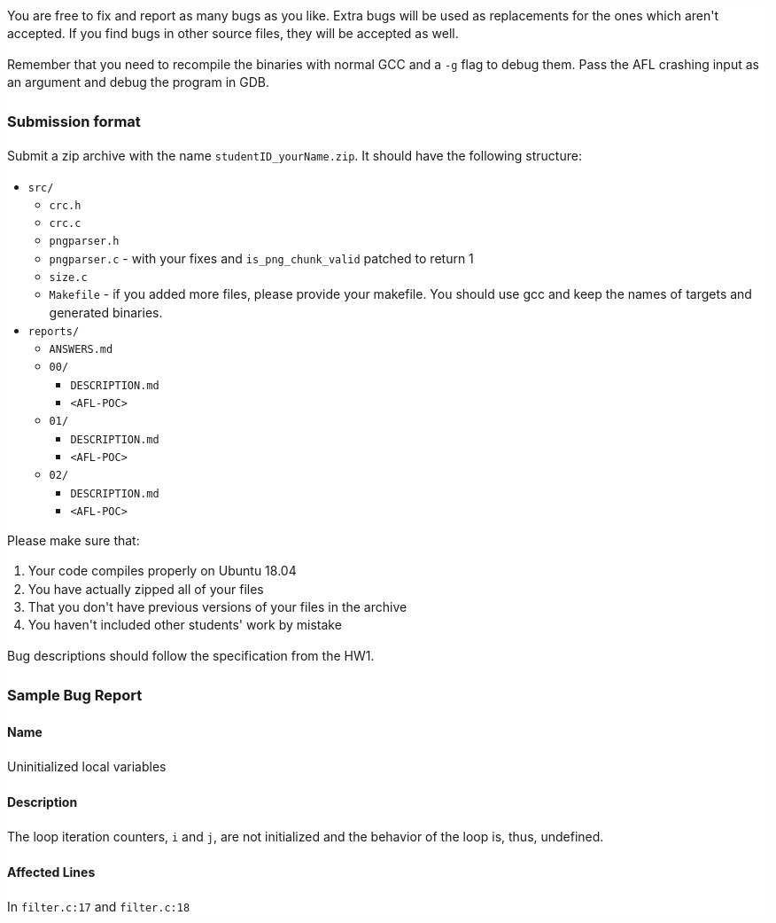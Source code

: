 You are free to fix and report as many bugs as you like. Extra bugs will be used as replacements for the ones which aren't accepted.
If you find bugs in other source files, they will be accepted as well.

Remember that you need to recompile the binaries with normal GCC and a `-g` flag to debug them. Pass the AFL crashing input as an argument and debug the program in GDB.

### Submission format

Submit a zip archive with the name `studentID_yourName.zip`. It should have the following structure:

- `src/`
  - `crc.h`
  - `crc.c`
  - `pngparser.h`
  - `pngparser.c` - with your fixes and `is_png_chunk_valid` patched to return 1
  - `size.c`
  - `Makefile` - if you added more files, please provide your makefile. You should use gcc and keep the names of targets and generated binaries.
- `reports/`
  - `ANSWERS.md`
  - `00/`
    - `DESCRIPTION.md`
    - `<AFL-POC>`
  - `01/`
    - `DESCRIPTION.md`
    - `<AFL-POC>`
  - `02/`
    - `DESCRIPTION.md`
    - `<AFL-POC>`
  
Please make sure that:

1) Your code compiles properly on Ubuntu 18.04
2) You have actually zipped all of your files
3) That you don't have previous versions of your files in the archive
4) You haven't included other students' work by mistake

Bug descriptions should follow the specification from the HW1.

### Sample Bug Report

#### Name
Uninitialized local variables

#### Description

The loop iteration counters, `i` and `j`, are not initialized and the behavior
of the loop is, thus, undefined.

#### Affected Lines
In `filter.c:17` and `filter.c:18`
